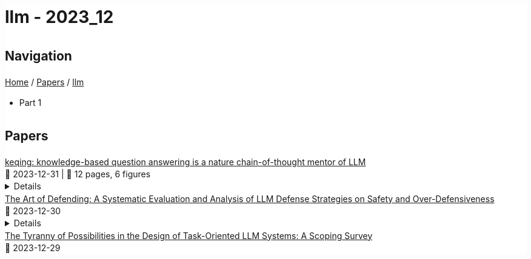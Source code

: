 # llm - 2023_12

## Navigation

[Home](https://arxcompass.github.io) / [Papers](https://arxcompass.github.io/papers) / [llm](https://arxcompass.github.io/papers/llm)

- Part 1

## Papers

<div class="paper-card">
    <div class="paper-title"><a href="http://arxiv.org/abs/2401.00426v1">keqing: knowledge-based question answering is a nature chain-of-thought mentor of LLM</a></div>
    <div class="paper-meta">
      📅 2023-12-31
      | 💬 12 pages, 6 figures
    </div>
    <details class="paper-abstract">
      Large language models (LLMs) have exhibited remarkable performance on various natural language processing (NLP) tasks, especially for question answering. However, in the face of problems beyond the scope of knowledge, these LLMs tend to talk nonsense with a straight face, where the potential solution could be incorporating an Information Retrieval (IR) module and generating response based on these retrieved knowledge. In this paper, we present a novel framework to assist LLMs, such as ChatGPT, to retrieve question-related structured information on the knowledge graph, and demonstrate that Knowledge-based question answering (Keqing) could be a nature Chain-of-Thought (CoT) mentor to guide the LLM to sequentially find the answer entities of a complex question through interpretable logical chains. Specifically, the workflow of Keqing will execute decomposing a complex question according to predefined templates, retrieving candidate entities on knowledge graph, reasoning answers of sub-questions, and finally generating response with reasoning paths, which greatly improves the reliability of LLM's response. The experimental results on KBQA datasets show that Keqing can achieve competitive performance and illustrate the logic of answering each question.
    </details>
</div>
<div class="paper-card">
    <div class="paper-title"><a href="http://arxiv.org/abs/2401.00287v1">The Art of Defending: A Systematic Evaluation and Analysis of LLM Defense Strategies on Safety and Over-Defensiveness</a></div>
    <div class="paper-meta">
      📅 2023-12-30
    </div>
    <details class="paper-abstract">
      As Large Language Models (LLMs) play an increasingly pivotal role in natural language processing applications, their safety concerns become critical areas of NLP research. This paper presents Safety and Over-Defensiveness Evaluation (SODE) benchmark: a collection of diverse safe and unsafe prompts with carefully designed evaluation methods that facilitate systematic evaluation, comparison, and analysis over 'safety' and 'over-defensiveness.' With SODE, we study a variety of LLM defense strategies over multiple state-of-the-art LLMs, which reveals several interesting and important findings, such as (a) the widely popular 'self-checking' techniques indeed improve the safety against unsafe inputs, but this comes at the cost of extreme over-defensiveness on the safe inputs, (b) providing a safety instruction along with in-context exemplars (of both safe and unsafe inputs) consistently improves safety and also mitigates undue over-defensiveness of the models, (c) providing contextual knowledge easily breaks the safety guardrails and makes the models more vulnerable to generating unsafe responses. Overall, our work reveals numerous such critical findings that we believe will pave the way and facilitate further research in improving the safety of LLMs.
    </details>
</div>
<div class="paper-card">
    <div class="paper-title"><a href="http://arxiv.org/abs/2312.17601v1">The Tyranny of Possibilities in the Design of Task-Oriented LLM Systems: A Scoping Survey</a></div>
    <div class="paper-meta">
      📅 2023-12-29
